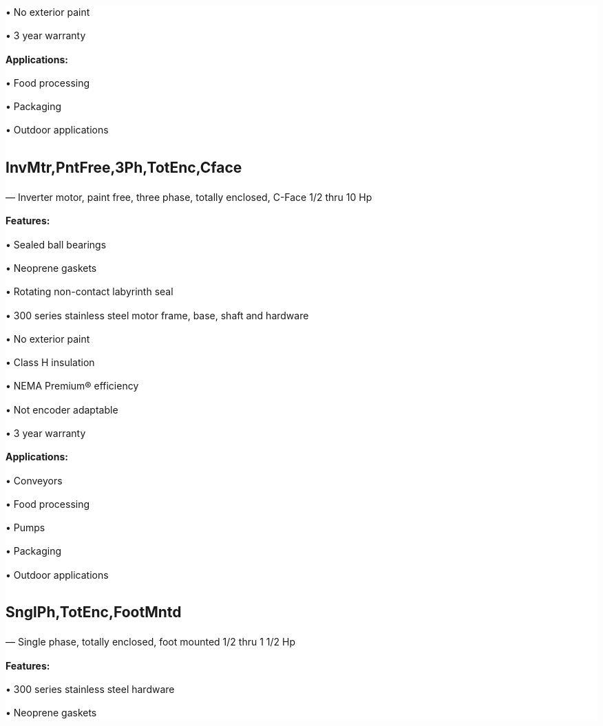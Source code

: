 • No exterior paint

• 3 year warranty

**Applications:**

• Food processing

• Packaging

• Outdoor applications
## InvMtr,PntFree,3Ph,TotEnc,Cface
—
Inverter motor, paint free, three phase, totally enclosed, C-Face
1/2 thru 10 Hp



**Features:**

• Sealed ball bearings

• Neoprene gaskets

• Rotating non-contact labyrinth seal

• 300 series stainless steel motor frame, base, shaft and hardware

• No exterior paint

• Class H insulation

• NEMA Premium® efficiency

• Not encoder adaptable

• 3 year warranty

**Applications:**

• Conveyors

• Food processing

• Pumps

• Packaging

• Outdoor applications
## SnglPh,TotEnc,FootMntd
—
Single phase, totally enclosed, foot mounted
1/2 thru 1 1/2 Hp




**Features:**

• 300 series stainless steel hardware

• Neoprene gaskets
